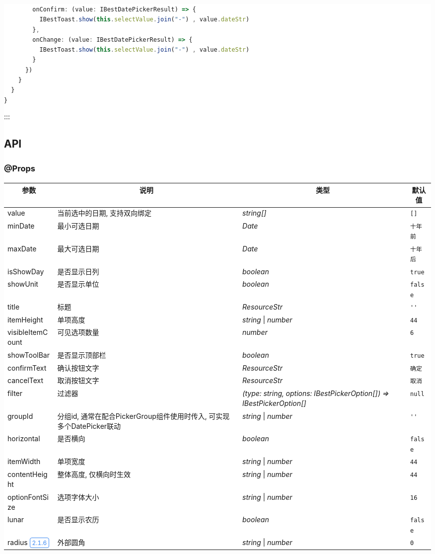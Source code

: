 ```ts
        onConfirm: (value: IBestDatePickerResult) => {
          IBestToast.show(this.selectValue.join("-") , value.dateStr)
        },
        onChange: (value: IBestDatePickerResult) => {
          IBestToast.show(this.selectValue.join("-") , value.dateStr)
        }
      })
    }
  }
}
```
:::

## API

### @Props

| 参数         | 说明                                          | 类型      | 默认值     |
| ------------ | ---------------------------------------------| --------- | ---------- |
| value        | 当前选中的日期, 支持双向绑定                     | _string[]_  | `[]` | 
| minDate      | 最小可选日期                                   | _Date_  |    `十年前`     |
| maxDate      | 最大可选日期                                   | _Date_ | `十年后`  |
| isShowDay    | 是否显示日列                                   | _boolean_ | `true`|
| showUnit     | 是否显示单位                                   | _boolean_ | `false` |
| title        |  标题                                         | _ResourceStr_ |  `''`  |
| itemHeight   | 单项高度                                       | _string_ \| _number_ | `44` |
| visibleItemCount | 可见选项数量                                | _number_ | `6`   |
| showToolBar   | 是否显示顶部栏                                 | _boolean_ | `true` |
| confirmText   | 确认按钮文字                                   | _ResourceStr_ |  `确定`  |
| cancelText    | 取消按钮文字                                   | _ResourceStr_ |  `取消`  |
| filter        | 过滤器    | _(type: string, options: IBestPickerOption[]) => IBestPickerOption[]_ | `null` |
| groupId       | 分组id, 通常在配合PickerGroup组件使用时传入, 可实现多个DatePicker联动| _string_ \| _number_ | `''` |
| horizontal    | 是否横向     | _boolean_ | `false` |
| itemWidth     | 单项宽度     | _string_ \| _number_ | `44`   |
| contentHeight | 整体高度, 仅横向时生效 | _string_ \| _number_ | `44`   |
| optionFontSize| 选项字体大小    | _string_ \| _number_ | `16`   |
| lunar         | 是否显示农历    | _boolean_ | `false` |
| radius <span style="font-size: 12px; padding:2px 4px;color:#3D8AF2;border-radius:4px;border: 1px solid #3D8AF2">2.1.6</span>| 外部圆角                                       | _string_ \| _number_ | `0`   |
 